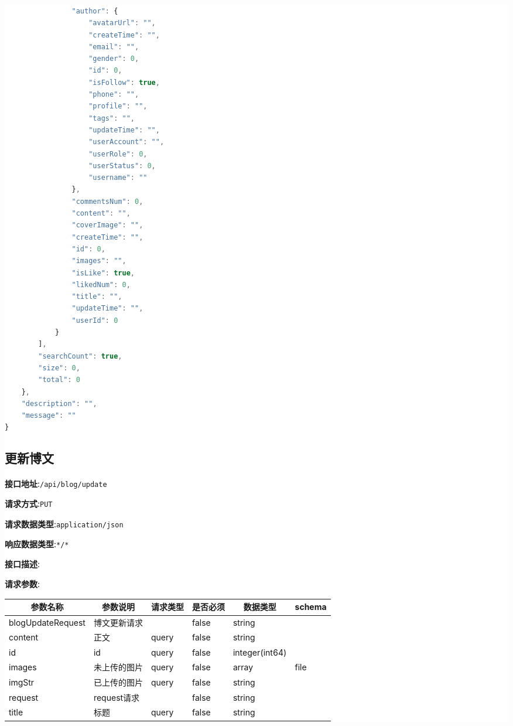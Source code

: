 ```javascript
				"author": {
					"avatarUrl": "",
					"createTime": "",
					"email": "",
					"gender": 0,
					"id": 0,
					"isFollow": true,
					"phone": "",
					"profile": "",
					"tags": "",
					"updateTime": "",
					"userAccount": "",
					"userRole": 0,
					"userStatus": 0,
					"username": ""
				},
				"commentsNum": 0,
				"content": "",
				"coverImage": "",
				"createTime": "",
				"id": 0,
				"images": "",
				"isLike": true,
				"likedNum": 0,
				"title": "",
				"updateTime": "",
				"userId": 0
			}
		],
		"searchCount": true,
		"size": 0,
		"total": 0
	},
	"description": "",
	"message": ""
}
```

## 更新博文

**接口地址**:`/api/blog/update`

**请求方式**:`PUT`

**请求数据类型**:`application/json`

**响应数据类型**:`*/*`

**接口描述**:

**请求参数**:

| 参数名称              | 参数说明      | 请求类型  | 是否必须  | 数据类型           | schema |
|-------------------|-----------|-------|-------|----------------|--------|
| blogUpdateRequest | 博文更新请求    |       | false | string         |        |
| content           | 正文        | query | false | string         |        |
| id                | id        | query | false | integer(int64) |        |
| images            | 未上传的图片    | query | false | array          | file   |
| imgStr            | 已上传的图片    | query | false | string         |        |
| request           | request请求 |       | false | string         |        |
| title             | 标题        | query | false | string         |        |